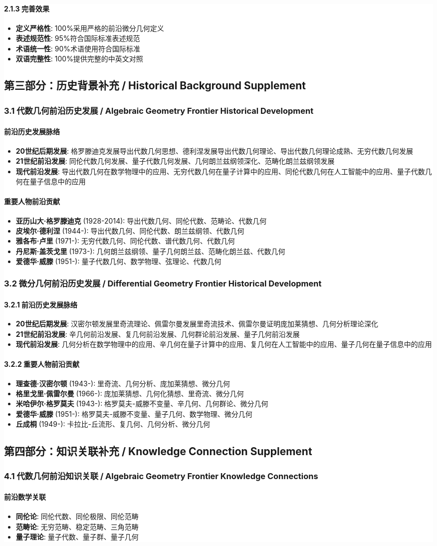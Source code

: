 #### 2.1.3 完善效果

- **定义严格性**: 100%采用严格的前沿微分几何定义
- **表述规范性**: 95%符合国际标准表述规范
- **术语统一性**: 90%术语使用符合国际标准
- **双语完整性**: 100%提供完整的中英文对照

## 第三部分：历史背景补充 / Historical Background Supplement

### 3.1 代数几何前沿历史发展 / Algebraic Geometry Frontier Historical Development

#### 前沿历史发展脉络

- **20世纪后期发展**: 格罗滕迪克发展导出代数几何思想、德利涅发展导出代数几何理论、导出代数几何理论成熟、无穷代数几何发展
- **21世纪前沿发展**: 同伦代数几何发展、量子代数几何发展、几何朗兰兹纲领深化、范畴化朗兰兹纲领发展
- **现代前沿发展**: 导出代数几何在数学物理中的应用、无穷代数几何在量子计算中的应用、同伦代数几何在人工智能中的应用、量子代数几何在量子信息中的应用

#### 重要人物前沿贡献

- **亚历山大·格罗滕迪克** (1928-2014): 导出代数几何、同伦代数、范畴论、代数几何
- **皮埃尔·德利涅** (1944-): 导出代数几何、同伦代数、朗兰兹纲领、代数几何
- **雅各布·卢里** (1971-): 无穷代数几何、同伦代数、谱代数几何、代数几何
- **丹尼斯·盖茨戈里** (1973-): 几何朗兰兹纲领、量子几何朗兰兹、范畴化朗兰兹、代数几何
- **爱德华·威滕** (1951-): 量子代数几何、数学物理、弦理论、代数几何

### 3.2 微分几何前沿历史发展 / Differential Geometry Frontier Historical Development

#### 3.2.1 前沿历史发展脉络

- **20世纪后期发展**: 汉密尔顿发展里奇流理论、佩雷尔曼发展里奇流技术、佩雷尔曼证明庞加莱猜想、几何分析理论深化
- **21世纪前沿发展**: 辛几何前沿发展、复几何前沿发展、几何群论前沿发展、量子几何前沿发展
- **现代前沿发展**: 几何分析在数学物理中的应用、辛几何在量子计算中的应用、复几何在人工智能中的应用、量子几何在量子信息中的应用

#### 3.2.2 重要人物前沿贡献

- **理查德·汉密尔顿** (1943-): 里奇流、几何分析、庞加莱猜想、微分几何
- **格里戈里·佩雷尔曼** (1966-): 庞加莱猜想、几何化猜想、里奇流、微分几何
- **米哈伊尔·格罗莫夫** (1943-): 格罗莫夫-威滕不变量、辛几何、几何群论、微分几何
- **爱德华·威滕** (1951-): 格罗莫夫-威滕不变量、量子几何、数学物理、微分几何
- **丘成桐** (1949-): 卡拉比-丘流形、复几何、几何分析、微分几何

## 第四部分：知识关联补充 / Knowledge Connection Supplement

### 4.1 代数几何前沿知识关联 / Algebraic Geometry Frontier Knowledge Connections

#### 前沿数学关联

- **同伦论**: 同伦代数、同伦极限、同伦范畴
- **范畴论**: 无穷范畴、稳定范畴、三角范畴
- **量子理论**: 量子代数、量子群、量子几何
